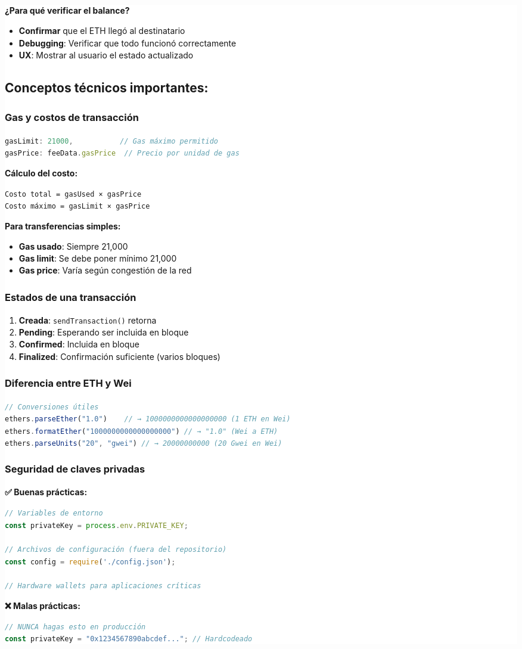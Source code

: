 **¿Para qué verificar el balance?**
- **Confirmar** que el ETH llegó al destinatario
- **Debugging**: Verificar que todo funcionó correctamente
- **UX**: Mostrar al usuario el estado actualizado

## **Conceptos técnicos importantes:**

### **Gas y costos de transacción**
```javascript
gasLimit: 21000,           // Gas máximo permitido
gasPrice: feeData.gasPrice  // Precio por unidad de gas
```

**Cálculo del costo:**
```
Costo total = gasUsed × gasPrice
Costo máximo = gasLimit × gasPrice
```

**Para transferencias simples:**
- **Gas usado**: Siempre 21,000
- **Gas limit**: Se debe poner mínimo 21,000
- **Gas price**: Varía según congestión de la red

### **Estados de una transacción**
1. **Creada**: `sendTransaction()` retorna
2. **Pending**: Esperando ser incluida en bloque
3. **Confirmed**: Incluida en bloque
4. **Finalized**: Confirmación suficiente (varios bloques)

### **Diferencia entre ETH y Wei**
```javascript
// Conversiones útiles
ethers.parseEther("1.0")    // → 1000000000000000000 (1 ETH en Wei)
ethers.formatEther("1000000000000000000") // → "1.0" (Wei a ETH)
ethers.parseUnits("20", "gwei") // → 20000000000 (20 Gwei en Wei)
```

### **Seguridad de claves privadas**

**✅ Buenas prácticas:**
```javascript
// Variables de entorno
const privateKey = process.env.PRIVATE_KEY;

// Archivos de configuración (fuera del repositorio)
const config = require('./config.json');

// Hardware wallets para aplicaciones críticas
```

**❌ Malas prácticas:**
```javascript
// NUNCA hagas esto en producción
const privateKey = "0x1234567890abcdef..."; // Hardcodeado
```
